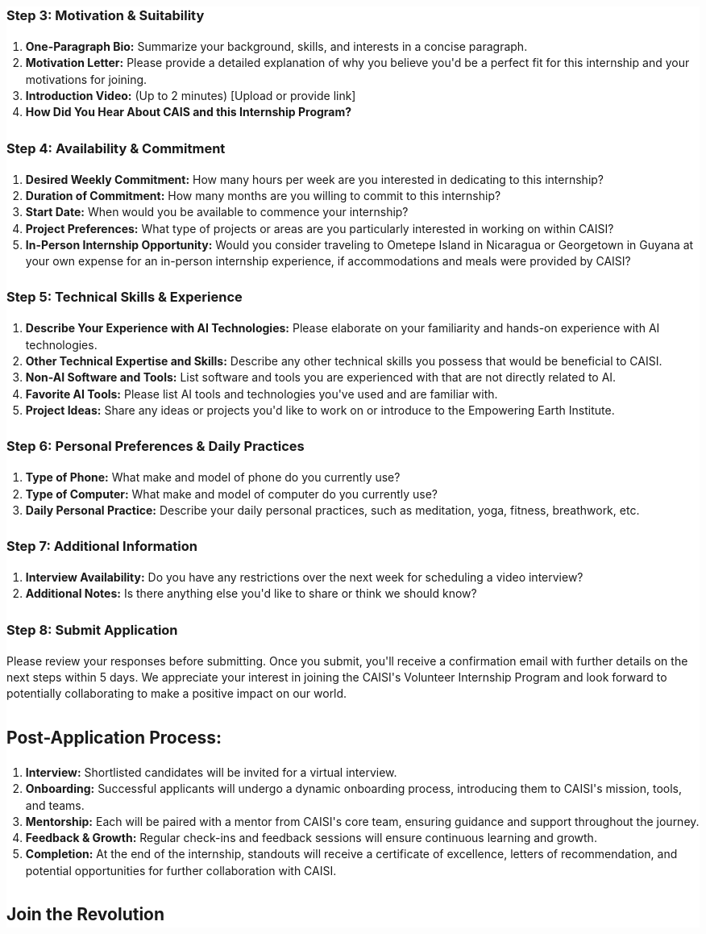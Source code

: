 ### **Step 3: Motivation & Suitability**
1. **One-Paragraph Bio:** Summarize your background, skills, and interests in a concise paragraph.
2. **Motivation Letter:** Please provide a detailed explanation of why you believe you'd be a perfect fit for this internship and your motivations for joining.
3. **Introduction Video:** (Up to 2 minutes) [Upload or provide link]
4. **How Did You Hear About CAIS and this Internship Program?**

### **Step 4: Availability & Commitment**
1. **Desired Weekly Commitment:** How many hours per week are you interested in dedicating to this internship?
2. **Duration of Commitment:** How many months are you willing to commit to this internship?
3. **Start Date:** When would you be available to commence your internship?
4. **Project Preferences:** What type of projects or areas are you particularly interested in working on within CAISI?
5. **In-Person Internship Opportunity:** Would you consider traveling to Ometepe Island in Nicaragua or Georgetown in Guyana at your own expense for an in-person internship experience, if accommodations and meals were provided by CAISI?

### **Step 5: Technical Skills & Experience**
1. **Describe Your Experience with AI Technologies:** Please elaborate on your familiarity and hands-on experience with AI technologies.
2. **Other Technical Expertise and Skills:** Describe any other technical skills you possess that would be beneficial to CAISI.
3. **Non-AI Software and Tools:** List software and tools you are experienced with that are not directly related to AI.
4. **Favorite AI Tools:** Please list AI tools and technologies you've used and are familiar with.
5. **Project Ideas:** Share any ideas or projects you'd like to work on or introduce to the Empowering Earth Institute.

### **Step 6: Personal Preferences & Daily Practices**
1. **Type of Phone:** What make and model of phone do you currently use?
2. **Type of Computer:** What make and model of computer do you currently use?
3. **Daily Personal Practice:** Describe your daily personal practices, such as meditation, yoga, fitness, breathwork, etc.

### **Step 7: Additional Information**
1. **Interview Availability:** Do you have any restrictions over the next week for scheduling a video interview?
2. **Additional Notes:** Is there anything else you'd like to share or think we should know?

### **Step 8: Submit Application**
Please review your responses before submitting. Once you submit, you'll receive a confirmation email with further details on the next steps within 5 days. We appreciate your interest in joining the CAISI's Volunteer Internship Program and look forward to potentially collaborating to make a positive impact on our world.

## **Post-Application Process:**
1. **Interview:** Shortlisted candidates will be invited for a virtual interview.
2. **Onboarding:** Successful applicants will undergo a dynamic onboarding process, introducing them to CAISI's mission, tools, and teams.
3. **Mentorship:** Each will be paired with a mentor from CAISI's core team, ensuring guidance and support throughout the journey.
4. **Feedback & Growth:** Regular check-ins and feedback sessions will ensure continuous learning and growth.
5. **Completion:** At the end of the internship, standouts will receive a certificate of excellence, letters of recommendation, and potential opportunities for further collaboration with CAISI.

## **Join the Revolution**

